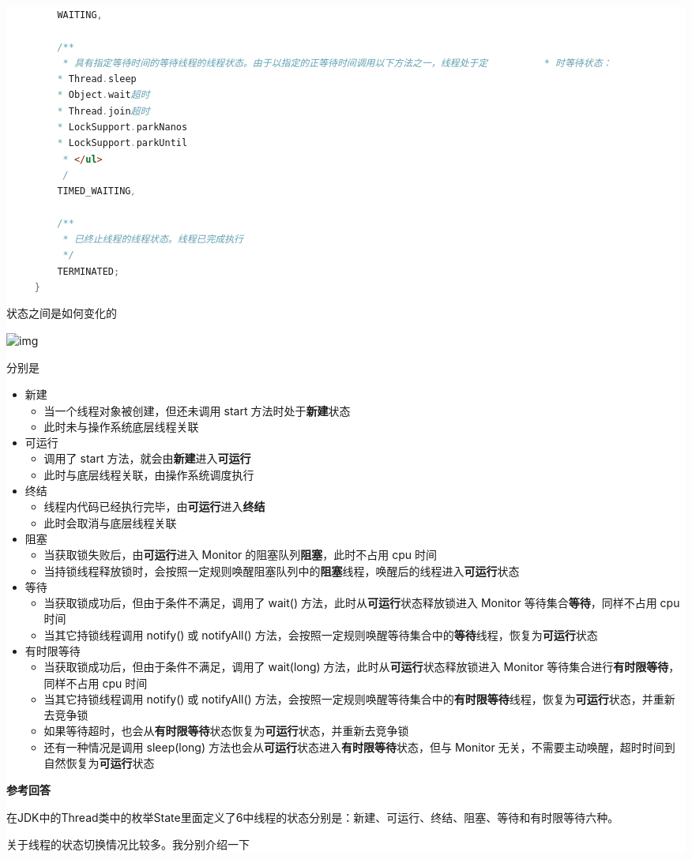 ```Java
         WAITING,
 
         /**
          * 具有指定等待时间的等待线程的线程状态。由于以指定的正等待时间调用以下方法之一，线程处于定          * 时等待状态：
         * Thread.sleep
         * Object.wait超时
         * Thread.join超时
         * LockSupport.parkNanos
         * LockSupport.parkUntil
          * </ul>
          /
         TIMED_WAITING,
         
         /**
          * 已终止线程的线程状态。线程已完成执行
          */
         TERMINATED;
     }
```

状态之间是如何变化的

![img](https://heuqqdmbyk.feishu.cn/space/api/box/stream/download/asynccode/?code=ZDY5OGQxYWMxM2Q2OTU2YWRhNzU1YzM5MTRkMTFlMmRfRlJjQWlDMU5waDF1bmN6cEplV2NlZzBleFlmMXpGNkxfVG9rZW46RXRxa2JTSmxJb1FqemR4RXVXS2NSS2dFbm5oXzE3MjgzMDY4MzM6MTcyODMxMDQzM19WNA)

分别是

- 新建
  - 当一个线程对象被创建，但还未调用 start 方法时处于**新建**状态
  - 此时未与操作系统底层线程关联
- 可运行
  - 调用了 start 方法，就会由**新建**进入**可运行**
  - 此时与底层线程关联，由操作系统调度执行
- 终结
  - 线程内代码已经执行完毕，由**可运行**进入**终结**
  - 此时会取消与底层线程关联
- 阻塞
  - 当获取锁失败后，由**可运行**进入 Monitor 的阻塞队列**阻塞**，此时不占用 cpu 时间
  - 当持锁线程释放锁时，会按照一定规则唤醒阻塞队列中的**阻塞**线程，唤醒后的线程进入**可运行**状态
- 等待
  - 当获取锁成功后，但由于条件不满足，调用了 wait() 方法，此时从**可运行**状态释放锁进入 Monitor 等待集合**等待**，同样不占用 cpu 时间
  - 当其它持锁线程调用 notify() 或 notifyAll() 方法，会按照一定规则唤醒等待集合中的**等待**线程，恢复为**可运行**状态
- 有时限等待
  - 当获取锁成功后，但由于条件不满足，调用了 wait(long) 方法，此时从**可运行**状态释放锁进入 Monitor 等待集合进行**有时限等待**，同样不占用 cpu 时间
  - 当其它持锁线程调用 notify() 或 notifyAll() 方法，会按照一定规则唤醒等待集合中的**有时限等待**线程，恢复为**可运行**状态，并重新去竞争锁
  - 如果等待超时，也会从**有时限等待**状态恢复为**可运行**状态，并重新去竞争锁
  - 还有一种情况是调用 sleep(long) 方法也会从**可运行**状态进入**有时限等待**状态，但与 Monitor 无关，不需要主动唤醒，超时时间到自然恢复为**可运行**状态

**参考回答**

在JDK中的Thread类中的枚举State里面定义了6中线程的状态分别是：新建、可运行、终结、阻塞、等待和有时限等待六种。

关于线程的状态切换情况比较多。我分别介绍一下
